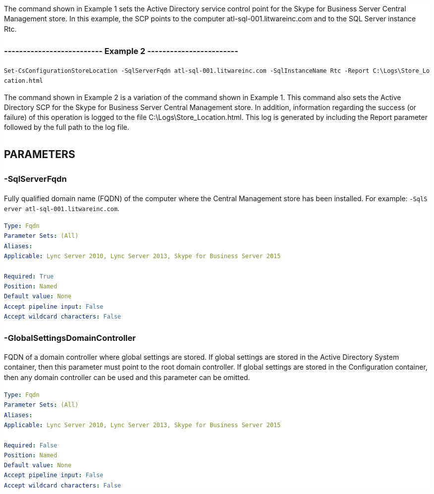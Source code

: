 The command shown in Example 1 sets the Active Directory service control point for the Skype for Business Server Central Management store.
In this example, the SCP points to the computer atl-sql-001.litwareinc.com and to the SQL Server instance Rtc.


### -------------------------- Example 2 ------------------------
```
Set-CsConfigurationStoreLocation -SqlServerFqdn atl-sql-001.litwareinc.com -SqlInstanceName Rtc -Report C:\Logs\Store_Location.html
```

The command shown in Example 2 is a variation of the command shown in Example 1.
This command also sets the Active Directory SCP for the Skype for Business Server Central Management store.
In addition, information regarding the success (or failure) of this operation is logged to the file C:\Logs\Store_Location.html.
This log is generated by including the Report parameter followed by the full path to the log file.


## PARAMETERS

### -SqlServerFqdn
Fully qualified domain name (FQDN) of the computer where the Central Management store has been installed.
For example: `-SqlServer atl-sql-001.litwareinc.com`.

```yaml
Type: Fqdn
Parameter Sets: (All)
Aliases: 
Applicable: Lync Server 2010, Lync Server 2013, Skype for Business Server 2015

Required: True
Position: Named
Default value: None
Accept pipeline input: False
Accept wildcard characters: False
```

### -GlobalSettingsDomainController
FQDN of a domain controller where global settings are stored.
If global settings are stored in the Active Directory System container, then this parameter must point to the root domain controller.
If global settings are stored in the Configuration container, then any domain controller can be used and this parameter can be omitted.

```yaml
Type: Fqdn
Parameter Sets: (All)
Aliases: 
Applicable: Lync Server 2010, Lync Server 2013, Skype for Business Server 2015

Required: False
Position: Named
Default value: None
Accept pipeline input: False
Accept wildcard characters: False
```
